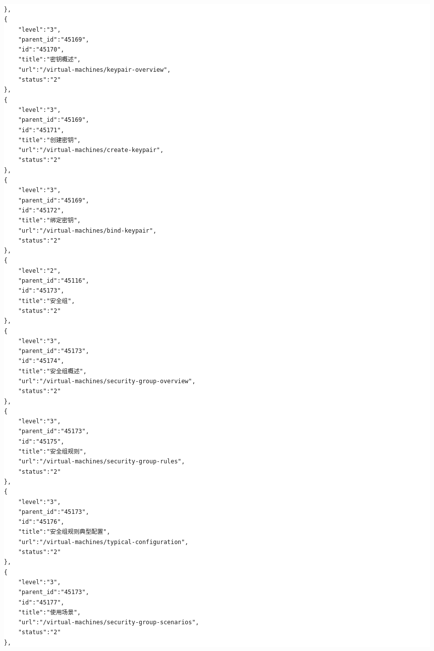 	},
	{
		"level":"3",
		"parent_id":"45169",
		"id":"45170",
		"title":"密钥概述",
		"url":"/virtual-machines/keypair-overview",
		"status":"2"
	},
	{
		"level":"3",
		"parent_id":"45169",
		"id":"45171",
		"title":"创建密钥",
		"url":"/virtual-machines/create-keypair",
		"status":"2"
	},
	{
		"level":"3",
		"parent_id":"45169",
		"id":"45172",
		"title":"绑定密钥",
		"url":"/virtual-machines/bind-keypair",
		"status":"2"
	},
	{
		"level":"2",
		"parent_id":"45116",
		"id":"45173",
		"title":"安全组",
		"status":"2"
	},
	{
		"level":"3",
		"parent_id":"45173",
		"id":"45174",
		"title":"安全组概述",
		"url":"/virtual-machines/security-group-overview",
		"status":"2"
	},
	{
		"level":"3",
		"parent_id":"45173",
		"id":"45175",
		"title":"安全组规则",
		"url":"/virtual-machines/security-group-rules",
		"status":"2"
	},
	{
		"level":"3",
		"parent_id":"45173",
		"id":"45176",
		"title":"安全组规则典型配置",
		"url":"/virtual-machines/typical-configuration",
		"status":"2"
	},
	{
		"level":"3",
		"parent_id":"45173",
		"id":"45177",
		"title":"使用场景",
		"url":"/virtual-machines/security-group-scenarios",
		"status":"2"
	},